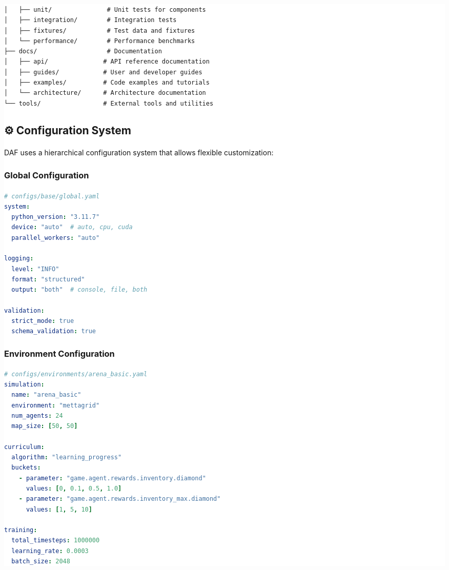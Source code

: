 ```
│   ├── unit/               # Unit tests for components
│   ├── integration/        # Integration tests
│   ├── fixtures/           # Test data and fixtures
│   └── performance/        # Performance benchmarks
├── docs/                   # Documentation
│   ├── api/               # API reference documentation
│   ├── guides/            # User and developer guides
│   ├── examples/          # Code examples and tutorials
│   └── architecture/      # Architecture documentation
└── tools/                 # External tools and utilities
```

## ⚙️ Configuration System

DAF uses a hierarchical configuration system that allows flexible customization:

### Global Configuration
```yaml
# configs/base/global.yaml
system:
  python_version: "3.11.7"
  device: "auto"  # auto, cpu, cuda
  parallel_workers: "auto"

logging:
  level: "INFO"
  format: "structured"
  output: "both"  # console, file, both

validation:
  strict_mode: true
  schema_validation: true
```

### Environment Configuration
```yaml
# configs/environments/arena_basic.yaml
simulation:
  name: "arena_basic"
  environment: "mettagrid"
  num_agents: 24
  map_size: [50, 50]

curriculum:
  algorithm: "learning_progress"
  buckets:
    - parameter: "game.agent.rewards.inventory.diamond"
      values: [0, 0.1, 0.5, 1.0]
    - parameter: "game.agent.rewards.inventory_max.diamond"
      values: [1, 5, 10]

training:
  total_timesteps: 1000000
  learning_rate: 0.0003
  batch_size: 2048
```

